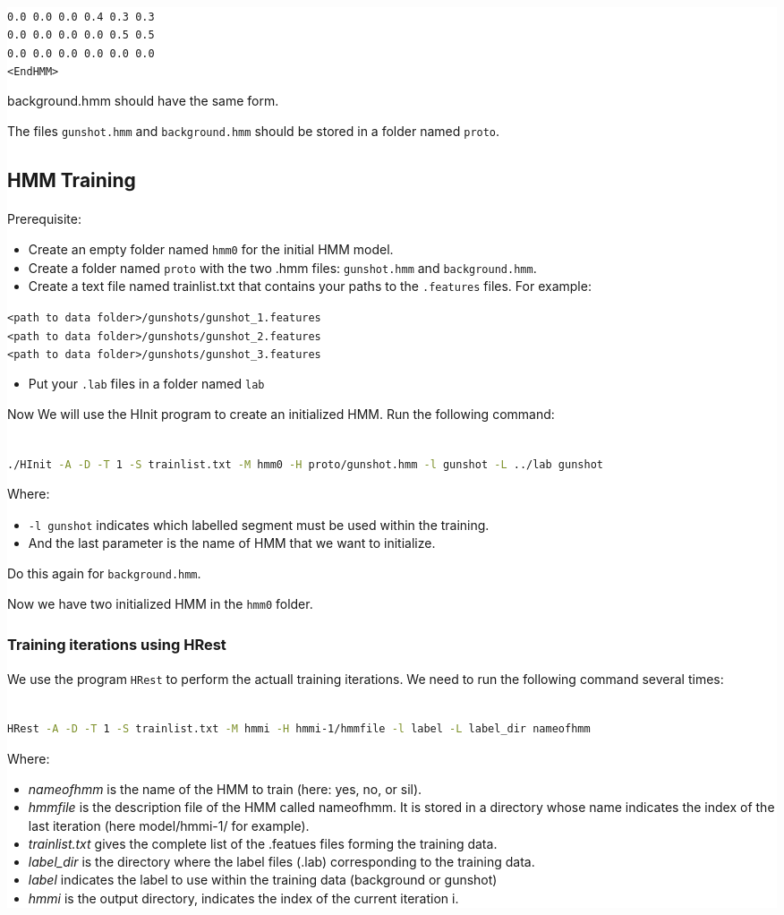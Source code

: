 ```text
0.0 0.0 0.0 0.4 0.3 0.3
0.0 0.0 0.0 0.0 0.5 0.5
0.0 0.0 0.0 0.0 0.0 0.0
<EndHMM>
```

background.hmm should have the same form.

The files `gunshot.hmm` and `background.hmm` should be stored in a folder named `proto`.

## HMM Training

Prerequisite:

- Create an empty folder named `hmm0` for the initial HMM model.
- Create a folder named `proto` with the two .hmm files: `gunshot.hmm` and `background.hmm`.
- Create a text file named trainlist.txt that contains your paths to the `.features` files. For example:

```text
<path to data folder>/gunshots/gunshot_1.features
<path to data folder>/gunshots/gunshot_2.features
<path to data folder>/gunshots/gunshot_3.features

```

- Put your `.lab` files in a folder named `lab`

Now We will use the HInit program to create an initialized HMM. Run the following command:

```bash

./HInit -A -D -T 1 -S trainlist.txt -M hmm0 -H proto/gunshot.hmm -l gunshot -L ../lab gunshot

```

Where:

- `-l gunshot` indicates which labelled segment must be used within the training.
- And the last parameter is the name of HMM that we want to initialize.

Do this again for `background.hmm`.

Now we have two initialized HMM in the `hmm0` folder.

### Training iterations using HRest

We use the program `HRest` to perform the actuall training iterations. We need to run the following command several times:

```bash

HRest -A -D -T 1 -S trainlist.txt -M hmmi -H hmmi-1/hmmfile -l label -L label_dir nameofhmm

```
Where:

- *nameofhmm* is the name of the HMM to train (here: yes, no, or sil).
- *hmmfile* is the description file of the HMM called nameofhmm. It is stored in a directory whose name indicates the index of the last iteration (here model/hmmi-1/ for example).
- *trainlist.txt* gives the complete list of the .featues files forming the training data.
- *label_dir* is the directory where the label files (.lab) corresponding to the training data.
- *label* indicates the label to use within the training data (background or gunshot)
- *hmmi* is the output directory, indicates the index of the current iteration i.
